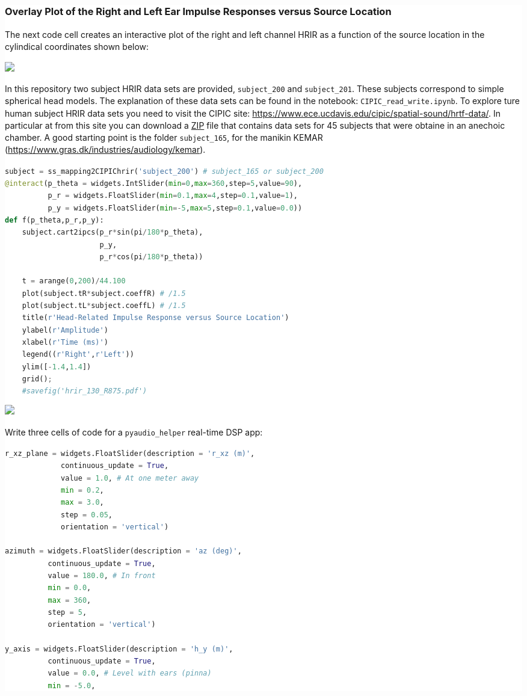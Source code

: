 ### Overlay Plot of the Right and Left Ear Impulse Responses versus Source Location
The next code cell creates an interactive plot of the right and left channel HRIR as a function of the source location in the cylindical coordinates shown below: 

<img src="../notebooks/figures/3D_Coordinates.png" width="75%">

In this repository two subject HRIR data sets are provided, `subject_200` and `subject_201`. These subjects correspond to simple spherical head models. The explanation of these data sets can be found in the notebook: `CIPIC_read_write.ipynb`. To explore ture human subject HRIR data sets you need to visit the CIPIC site: https://www.ece.ucdavis.edu/cipic/spatial-sound/hrtf-data/. In particular at from this site you can download a [ZIP](https://ucdavis.app.box.com/s/wrxylwv65q4ll69xri89pduhd4w4coqr) file that contains data sets for 45 subjects that were obtaine in an anechoic chamber. A good starting point is the folder `subject_165`, for the manikin KEMAR (https://www.gras.dk/industries/audiology/kemar).


```python
subject = ss_mapping2CIPIChrir('subject_200') # subject_165 or subject_200
@interact(p_theta = widgets.IntSlider(min=0,max=360,step=5,value=90),
          p_r = widgets.FloatSlider(min=0.1,max=4,step=0.1,value=1),
          p_y = widgets.FloatSlider(min=-5,max=5,step=0.1,value=0.0))
def f(p_theta,p_r,p_y):
    subject.cart2ipcs(p_r*sin(pi/180*p_theta),
                      p_y,
                      p_r*cos(pi/180*p_theta))
    
    t = arange(0,200)/44.100
    plot(subject.tR*subject.coeffR) # /1.5
    plot(subject.tL*subject.coeffL) # /1.5
    title(r'Head-Related Impulse Response versus Source Location')
    ylabel(r'Amplitude')
    xlabel(r'Time (ms)')
    legend((r'Right',r'Left'))
    ylim([-1.4,1.4])
    grid();
    #savefig('hrir_130_R875.pdf')
```

<img src="../notebooks/figures/HRIR_Plot_app.png" width="75%">


Write three cells of code for a `pyaudio_helper` real-time DSP app:


```python
r_xz_plane = widgets.FloatSlider(description = 'r_xz (m)', 
             continuous_update = True,
             value = 1.0, # At one meter away
             min = 0.2, 
             max = 3.0, 
             step = 0.05, 
             orientation = 'vertical')

azimuth = widgets.FloatSlider(description = 'az (deg)', 
          continuous_update = True,
          value = 180.0, # In front
          min = 0.0, 
          max = 360, 
          step = 5, 
          orientation = 'vertical')

y_axis = widgets.FloatSlider(description = 'h_y (m)', 
          continuous_update = True,
          value = 0.0, # Level with ears (pinna)
          min = -5.0, 
```